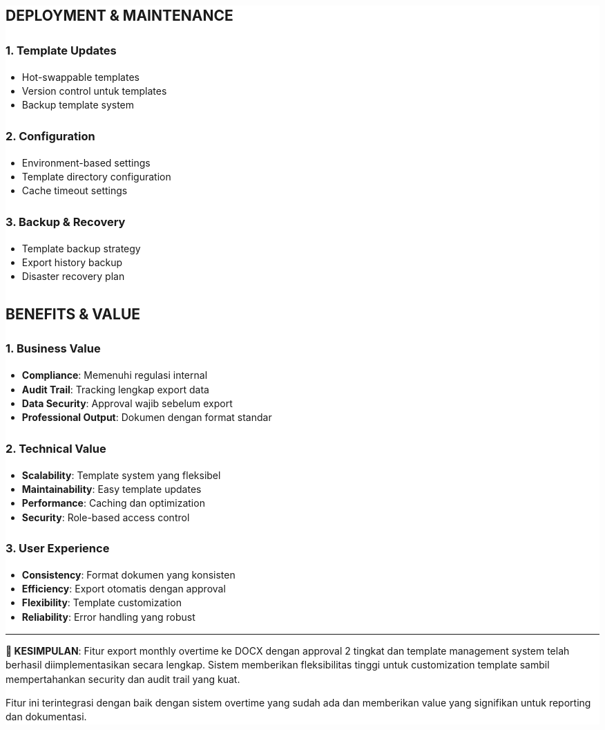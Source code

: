 ## **DEPLOYMENT & MAINTENANCE**

### **1. Template Updates**
- Hot-swappable templates
- Version control untuk templates
- Backup template system

### **2. Configuration**
- Environment-based settings
- Template directory configuration
- Cache timeout settings

### **3. Backup & Recovery**
- Template backup strategy
- Export history backup
- Disaster recovery plan

## **BENEFITS & VALUE**

### **1. Business Value**
- **Compliance**: Memenuhi regulasi internal
- **Audit Trail**: Tracking lengkap export data
- **Data Security**: Approval wajib sebelum export
- **Professional Output**: Dokumen dengan format standar

### **2. Technical Value**
- **Scalability**: Template system yang fleksibel
- **Maintainability**: Easy template updates
- **Performance**: Caching dan optimization
- **Security**: Role-based access control

### **3. User Experience**
- **Consistency**: Format dokumen yang konsisten
- **Efficiency**: Export otomatis dengan approval
- **Flexibility**: Template customization
- **Reliability**: Error handling yang robust

---

**🎯 KESIMPULAN**: Fitur export monthly overtime ke DOCX dengan approval 2 tingkat dan template management system telah berhasil diimplementasikan secara lengkap. Sistem memberikan fleksibilitas tinggi untuk customization template sambil mempertahankan security dan audit trail yang kuat.

Fitur ini terintegrasi dengan baik dengan sistem overtime yang sudah ada dan memberikan value yang signifikan untuk reporting dan dokumentasi.
